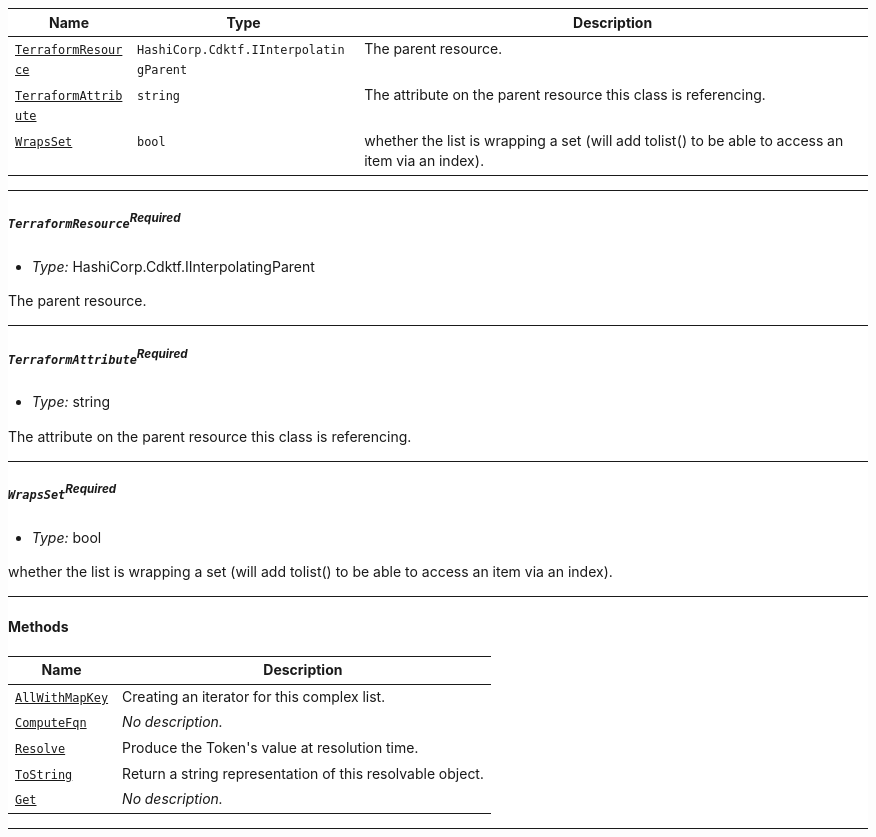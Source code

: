 | **Name** | **Type** | **Description** |
| --- | --- | --- |
| <code><a href="#@cdktf/provider-databricks.dataDatabricksServicePrincipalFederationPolicies.DataDatabricksServicePrincipalFederationPoliciesPoliciesList.Initializer.parameter.terraformResource">TerraformResource</a></code> | <code>HashiCorp.Cdktf.IInterpolatingParent</code> | The parent resource. |
| <code><a href="#@cdktf/provider-databricks.dataDatabricksServicePrincipalFederationPolicies.DataDatabricksServicePrincipalFederationPoliciesPoliciesList.Initializer.parameter.terraformAttribute">TerraformAttribute</a></code> | <code>string</code> | The attribute on the parent resource this class is referencing. |
| <code><a href="#@cdktf/provider-databricks.dataDatabricksServicePrincipalFederationPolicies.DataDatabricksServicePrincipalFederationPoliciesPoliciesList.Initializer.parameter.wrapsSet">WrapsSet</a></code> | <code>bool</code> | whether the list is wrapping a set (will add tolist() to be able to access an item via an index). |

---

##### `TerraformResource`<sup>Required</sup> <a name="TerraformResource" id="@cdktf/provider-databricks.dataDatabricksServicePrincipalFederationPolicies.DataDatabricksServicePrincipalFederationPoliciesPoliciesList.Initializer.parameter.terraformResource"></a>

- *Type:* HashiCorp.Cdktf.IInterpolatingParent

The parent resource.

---

##### `TerraformAttribute`<sup>Required</sup> <a name="TerraformAttribute" id="@cdktf/provider-databricks.dataDatabricksServicePrincipalFederationPolicies.DataDatabricksServicePrincipalFederationPoliciesPoliciesList.Initializer.parameter.terraformAttribute"></a>

- *Type:* string

The attribute on the parent resource this class is referencing.

---

##### `WrapsSet`<sup>Required</sup> <a name="WrapsSet" id="@cdktf/provider-databricks.dataDatabricksServicePrincipalFederationPolicies.DataDatabricksServicePrincipalFederationPoliciesPoliciesList.Initializer.parameter.wrapsSet"></a>

- *Type:* bool

whether the list is wrapping a set (will add tolist() to be able to access an item via an index).

---

#### Methods <a name="Methods" id="Methods"></a>

| **Name** | **Description** |
| --- | --- |
| <code><a href="#@cdktf/provider-databricks.dataDatabricksServicePrincipalFederationPolicies.DataDatabricksServicePrincipalFederationPoliciesPoliciesList.allWithMapKey">AllWithMapKey</a></code> | Creating an iterator for this complex list. |
| <code><a href="#@cdktf/provider-databricks.dataDatabricksServicePrincipalFederationPolicies.DataDatabricksServicePrincipalFederationPoliciesPoliciesList.computeFqn">ComputeFqn</a></code> | *No description.* |
| <code><a href="#@cdktf/provider-databricks.dataDatabricksServicePrincipalFederationPolicies.DataDatabricksServicePrincipalFederationPoliciesPoliciesList.resolve">Resolve</a></code> | Produce the Token's value at resolution time. |
| <code><a href="#@cdktf/provider-databricks.dataDatabricksServicePrincipalFederationPolicies.DataDatabricksServicePrincipalFederationPoliciesPoliciesList.toString">ToString</a></code> | Return a string representation of this resolvable object. |
| <code><a href="#@cdktf/provider-databricks.dataDatabricksServicePrincipalFederationPolicies.DataDatabricksServicePrincipalFederationPoliciesPoliciesList.get">Get</a></code> | *No description.* |

---